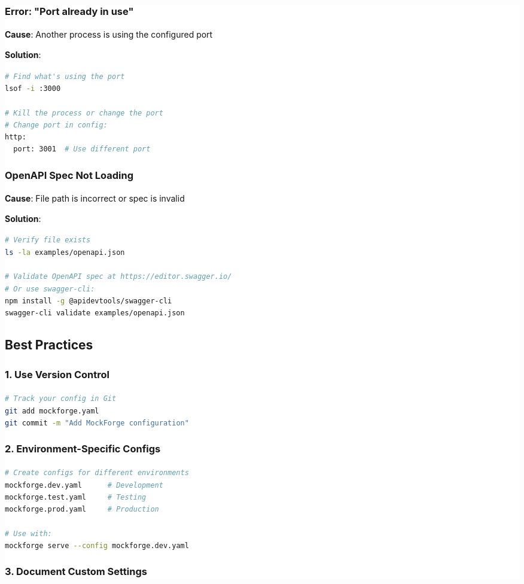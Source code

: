 ### Error: "Port already in use"

**Cause**: Another process is using the configured port

**Solution**:
```bash
# Find what's using the port
lsof -i :3000

# Kill the process or change the port
# Change port in config:
http:
  port: 3001  # Use different port
```

### OpenAPI Spec Not Loading

**Cause**: File path is incorrect or spec is invalid

**Solution**:
```bash
# Verify file exists
ls -la examples/openapi.json

# Validate OpenAPI spec at https://editor.swagger.io/
# Or use swagger-cli:
npm install -g @apidevtools/swagger-cli
swagger-cli validate examples/openapi.json
```

## Best Practices

### 1. Use Version Control

```bash
# Track your config in Git
git add mockforge.yaml
git commit -m "Add MockForge configuration"
```

### 2. Environment-Specific Configs

```bash
# Create configs for different environments
mockforge.dev.yaml      # Development
mockforge.test.yaml     # Testing
mockforge.prod.yaml     # Production

# Use with:
mockforge serve --config mockforge.dev.yaml
```

### 3. Document Custom Settings
